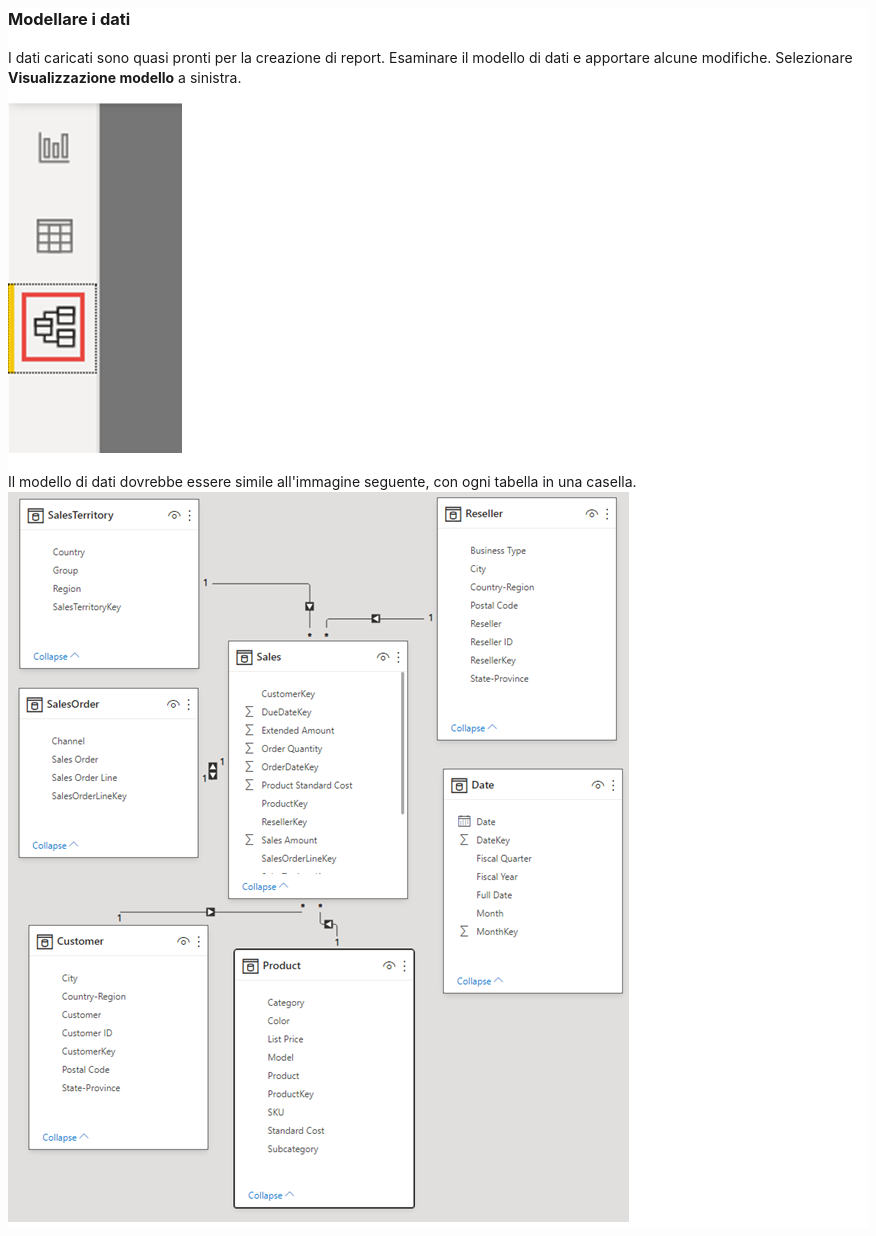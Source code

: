 ### Modellare i dati
I dati caricati sono quasi pronti per la creazione di report. Esaminare il modello di dati e apportare alcune modifiche.
Selezionare **Visualizzazione modello** a sinistra.

![Power BI Desktop](/img/power-platform/exc-bi/bi-38.png)

Il modello di dati dovrebbe essere simile all'immagine seguente, con ogni tabella in una casella.
![Power BI Desktop](/img/power-platform/exc-bi/bi-39.png)